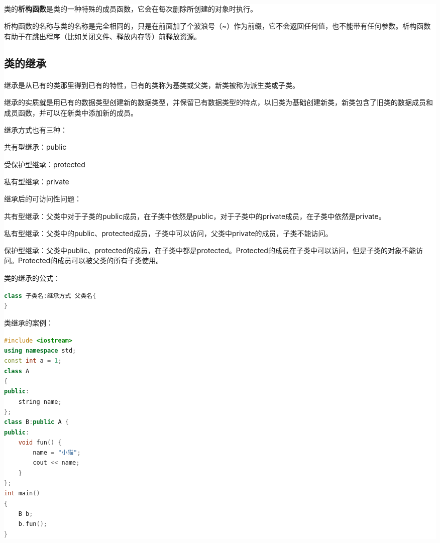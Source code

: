 类的**析构函数**是类的一种特殊的成员函数，它会在每次删除所创建的对象时执行。

析构函数的名称与类的名称是完全相同的，只是在前面加了个波浪号（~）作为前缀，它不会返回任何值，也不能带有任何参数。析构函数有助于在跳出程序（比如关闭文件、释放内存等）前释放资源。

## 类的继承

继承是从已有的类那里得到已有的特性，已有的类称为基类或父类，新类被称为派生类或子类。

继承的实质就是用已有的数据类型创建新的数据类型，并保留已有数据类型的特点，以旧类为基础创建新类，新类包含了旧类的数据成员和成员函数，并可以在新类中添加新的成员。

继承方式也有三种：

共有型继承：public

受保护型继承：protected

私有型继承：private

继承后的可访问性问题：

共有型继承：父类中对于子类的public成员，在子类中依然是public，对于子类中的private成员，在子类中依然是private。

私有型继承：父类中的public、protected成员，子类中可以访问，父类中private的成员，子类不能访问。

保护型继承：父类中public、protected的成员，在子类中都是protected。Protected的成员在子类中可以访问，但是子类的对象不能访问。Protected的成员可以被父类的所有子类使用。

类的继承的公式：

```c++
class 子类名:继承方式 父类名{
}
```

类继承的案例：

```c++
#include <iostream>
using namespace std;
const int a = 1;
class A
{
public:
	string name;
};
class B:public A {
public:
	void fun() {
		name = "小猫";
		cout << name;
	}
};
int main()
{
	B b;
	b.fun();
}
```
